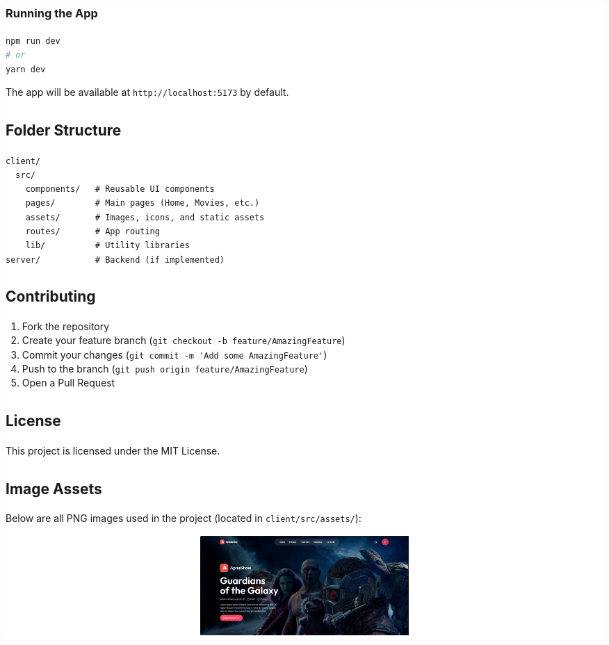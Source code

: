 ### Running the App
```sh
npm run dev
# or
yarn dev
```
The app will be available at `http://localhost:5173` by default.

## Folder Structure
```
client/
  src/
    components/   # Reusable UI components
    pages/        # Main pages (Home, Movies, etc.)
    assets/       # Images, icons, and static assets
    routes/       # App routing
    lib/          # Utility libraries
server/           # Backend (if implemented)
```

## Contributing
1. Fork the repository
2. Create your feature branch (`git checkout -b feature/AmazingFeature`)
3. Commit your changes (`git commit -m 'Add some AmazingFeature'`)
4. Push to the branch (`git push origin feature/AmazingFeature`)
5. Open a Pull Request

## License
This project is licensed under the MIT License.


## Image Assets

Below are all PNG images used in the project (located in `client/src/assets/`):


<p align="center">
   <img src="client/src/assets/homeBack.png" alt="Home Background" width="300" />